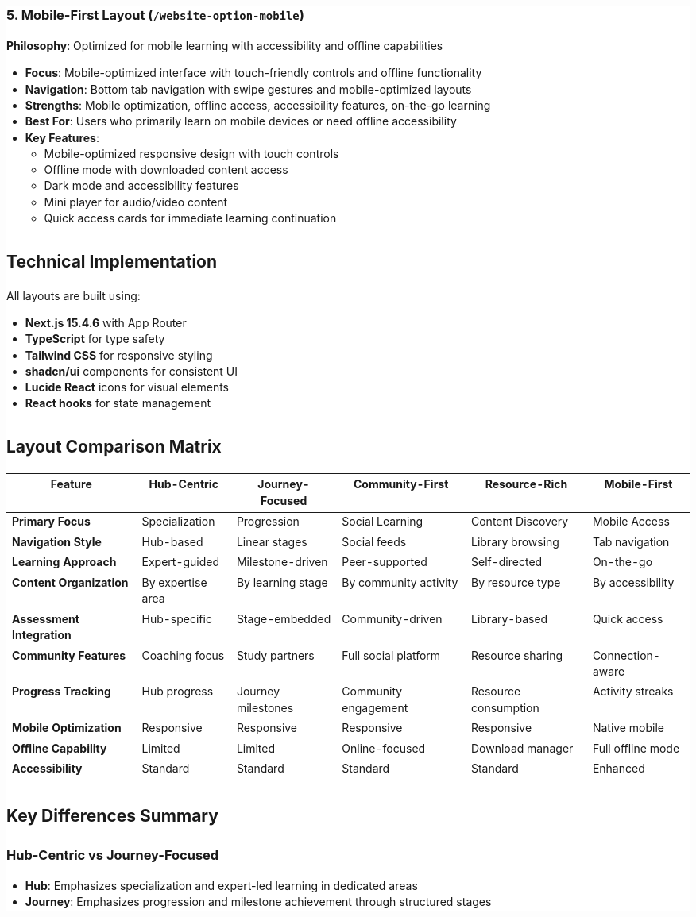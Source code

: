 ### 5. Mobile-First Layout (`/website-option-mobile`)
**Philosophy**: Optimized for mobile learning with accessibility and offline capabilities
- **Focus**: Mobile-optimized interface with touch-friendly controls and offline functionality
- **Navigation**: Bottom tab navigation with swipe gestures and mobile-optimized layouts
- **Strengths**: Mobile optimization, offline access, accessibility features, on-the-go learning
- **Best For**: Users who primarily learn on mobile devices or need offline accessibility
- **Key Features**:
  - Mobile-optimized responsive design with touch controls
  - Offline mode with downloaded content access
  - Dark mode and accessibility features
  - Mini player for audio/video content
  - Quick access cards for immediate learning continuation

## Technical Implementation

All layouts are built using:
- **Next.js 15.4.6** with App Router
- **TypeScript** for type safety
- **Tailwind CSS** for responsive styling
- **shadcn/ui** components for consistent UI
- **Lucide React** icons for visual elements
- **React hooks** for state management

## Layout Comparison Matrix

| Feature | Hub-Centric | Journey-Focused | Community-First | Resource-Rich | Mobile-First |
|---------|-------------|-----------------|----------------|---------------|--------------|
| **Primary Focus** | Specialization | Progression | Social Learning | Content Discovery | Mobile Access |
| **Navigation Style** | Hub-based | Linear stages | Social feeds | Library browsing | Tab navigation |
| **Learning Approach** | Expert-guided | Milestone-driven | Peer-supported | Self-directed | On-the-go |
| **Content Organization** | By expertise area | By learning stage | By community activity | By resource type | By accessibility |
| **Assessment Integration** | Hub-specific | Stage-embedded | Community-driven | Library-based | Quick access |
| **Community Features** | Coaching focus | Study partners | Full social platform | Resource sharing | Connection-aware |
| **Progress Tracking** | Hub progress | Journey milestones | Community engagement | Resource consumption | Activity streaks |
| **Mobile Optimization** | Responsive | Responsive | Responsive | Responsive | Native mobile |
| **Offline Capability** | Limited | Limited | Online-focused | Download manager | Full offline mode |
| **Accessibility** | Standard | Standard | Standard | Standard | Enhanced |

## Key Differences Summary

### Hub-Centric vs Journey-Focused
- **Hub**: Emphasizes specialization and expert-led learning in dedicated areas
- **Journey**: Emphasizes progression and milestone achievement through structured stages
